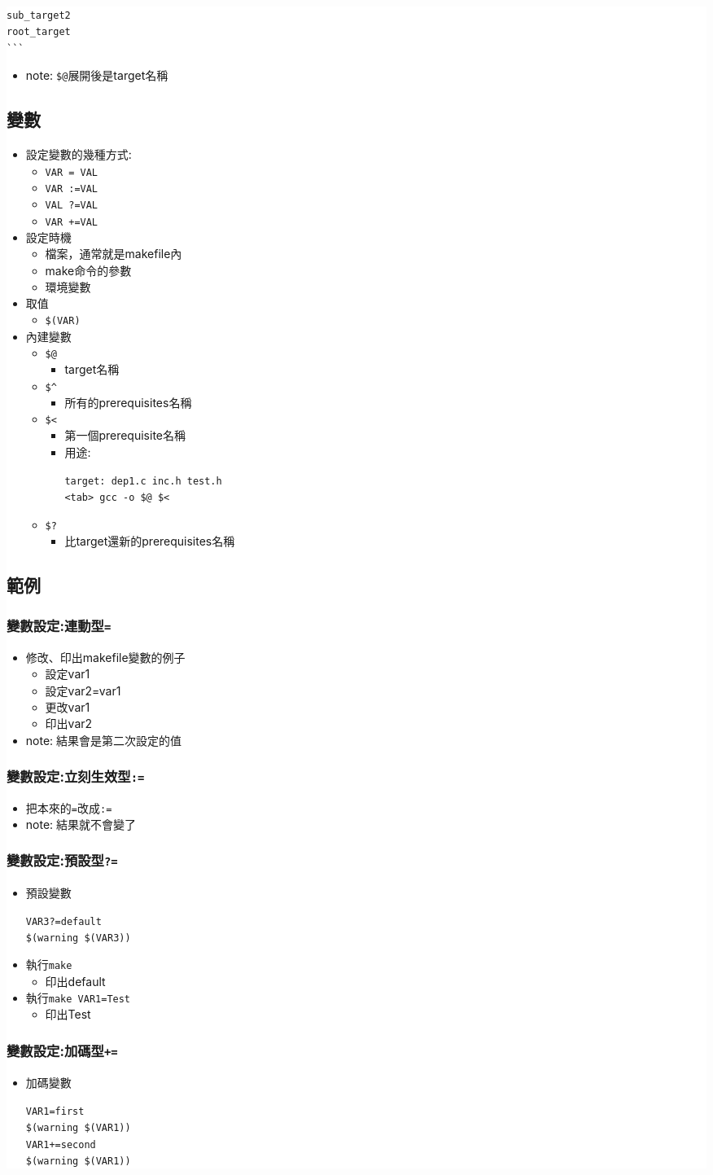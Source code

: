     sub_target2
    root_target
    ```
- note: `$@`展開後是target名稱
## 變數
- 設定變數的幾種方式:
    - `VAR = VAL`
    - `VAR :=VAL`
    - `VAL ?=VAL`
    - `VAR +=VAL`
- 設定時機
    - 檔案，通常就是makefile內
    - make命令的參數
    - 環境變數
- 取值
    - `$(VAR)`
- 內建變數
    - `$@`
        - target名稱
    - `$^`
        - 所有的prerequisites名稱
    - `$<`
        - 第一個prerequisite名稱
        - 用途:
            ```
            target: dep1.c inc.h test.h
            <tab> gcc -o $@ $<
            ```
    - `$?`
        - 比target還新的prerequisites名稱
## 範例
### 變數設定:連動型`=`
- 修改、印出makefile變數的例子
    - 設定var1
    - 設定var2=var1
    - 更改var1
    - 印出var2
- note: 結果會是第二次設定的值
### 變數設定:立刻生效型`:=`
- 把本來的`=`改成`:=`
- note: 結果就不會變了
### 變數設定:預設型`?=`
- 預設變數
    ```
    VAR3?=default
    $(warning $(VAR3))
    ```
- 執行`make`
    - 印出default
- 執行`make VAR1=Test`
    - 印出Test
### 變數設定:加碼型`+=`
- 加碼變數
    ```
    VAR1=first
    $(warning $(VAR1))
    VAR1+=second
    $(warning $(VAR1))